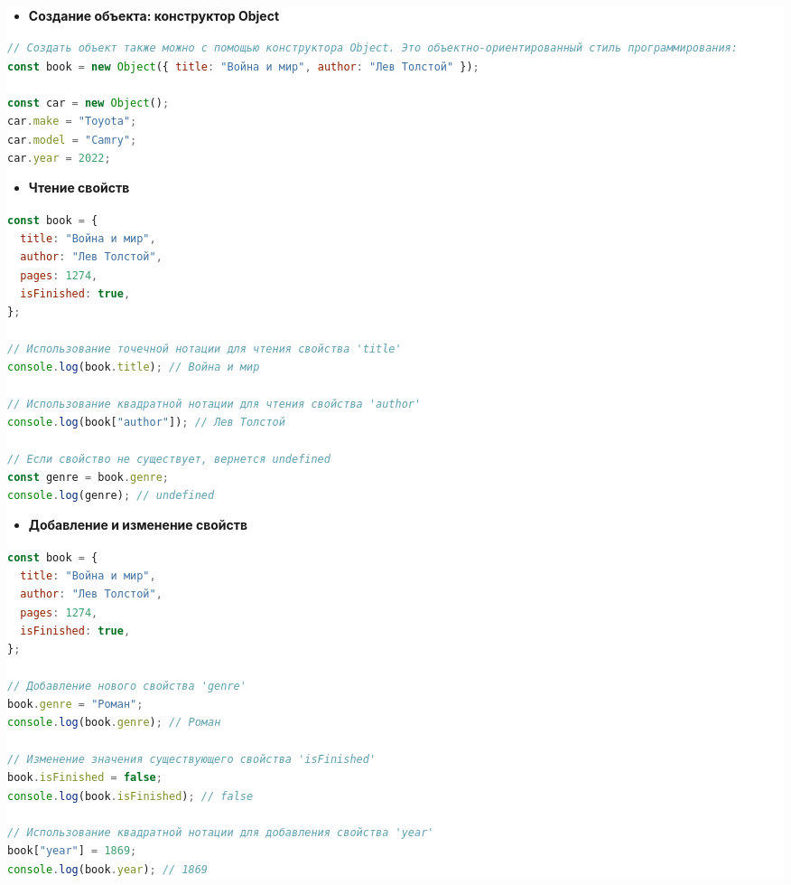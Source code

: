 - **Создание объекта: конструктор Object**

```javascript
// Создать объект также можно с помощью конструктора Object. Это объектно-ориентированный стиль программирования:
const book = new Object({ title: "Война и мир", author: "Лев Толстой" });

const car = new Object();
car.make = "Toyota";
car.model = "Camry";
car.year = 2022;
```

- **Чтение свойств**

```javascript
const book = {
  title: "Война и мир",
  author: "Лев Толстой",
  pages: 1274,
  isFinished: true,
};

// Использование точечной нотации для чтения свойства 'title'
console.log(book.title); // Война и мир

// Использование квадратной нотации для чтения свойства 'author'
console.log(book["author"]); // Лев Толстой

// Если свойство не существует, вернется undefined
const genre = book.genre;
console.log(genre); // undefined
```

- **Добавление и изменение свойств**

```javascript
const book = {
  title: "Война и мир",
  author: "Лев Толстой",
  pages: 1274,
  isFinished: true,
};

// Добавление нового свойства 'genre'
book.genre = "Роман";
console.log(book.genre); // Роман

// Изменение значения существующего свойства 'isFinished'
book.isFinished = false;
console.log(book.isFinished); // false

// Использование квадратной нотации для добавления свойства 'year'
book["year"] = 1869;
console.log(book.year); // 1869
```
